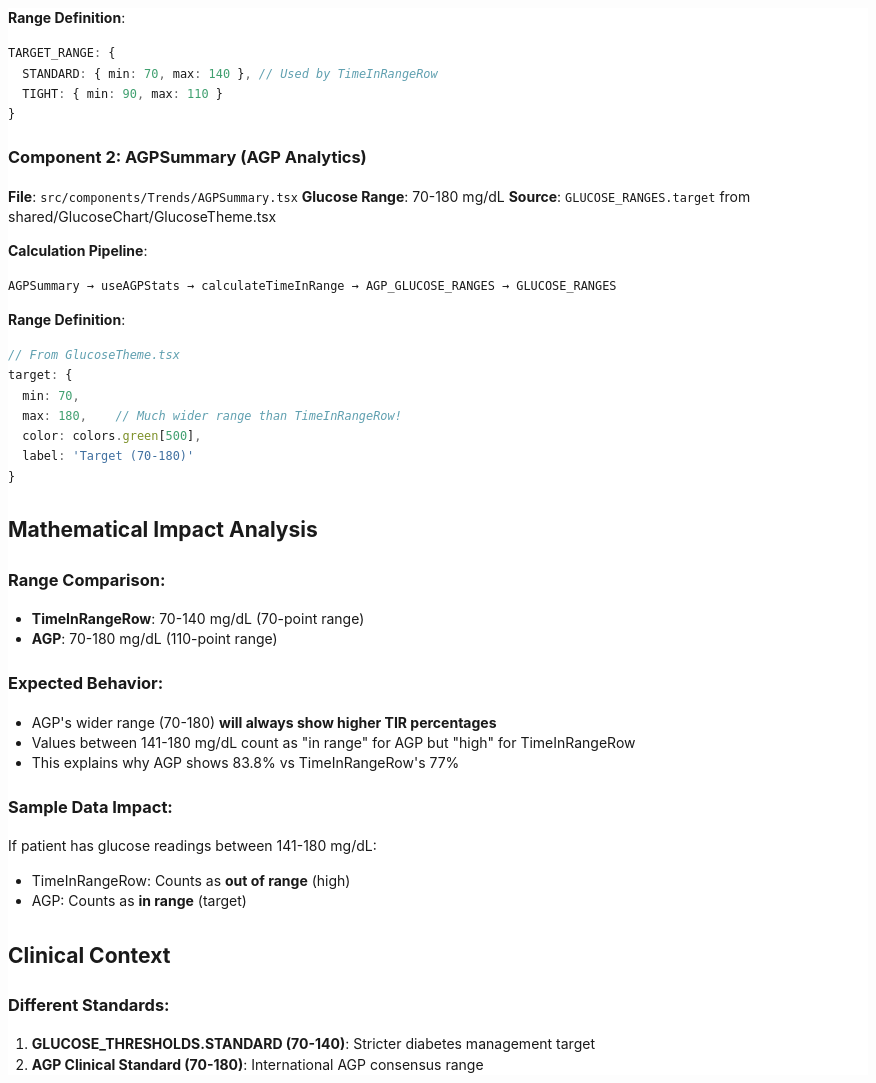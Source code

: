 **Range Definition**:
```typescript
TARGET_RANGE: {
  STANDARD: { min: 70, max: 140 }, // Used by TimeInRangeRow
  TIGHT: { min: 90, max: 110 }
}
```

### Component 2: AGPSummary (AGP Analytics)

**File**: `src/components/Trends/AGPSummary.tsx`
**Glucose Range**: 70-180 mg/dL
**Source**: `GLUCOSE_RANGES.target` from shared/GlucoseChart/GlucoseTheme.tsx

**Calculation Pipeline**:
```
AGPSummary → useAGPStats → calculateTimeInRange → AGP_GLUCOSE_RANGES → GLUCOSE_RANGES
```

**Range Definition**:
```typescript
// From GlucoseTheme.tsx
target: {
  min: 70,
  max: 180,    // Much wider range than TimeInRangeRow!
  color: colors.green[500],
  label: 'Target (70-180)'
}
```

## Mathematical Impact Analysis

### Range Comparison:
- **TimeInRangeRow**: 70-140 mg/dL (70-point range)
- **AGP**: 70-180 mg/dL (110-point range)

### Expected Behavior:
- AGP's wider range (70-180) **will always show higher TIR percentages**
- Values between 141-180 mg/dL count as "in range" for AGP but "high" for TimeInRangeRow
- This explains why AGP shows 83.8% vs TimeInRangeRow's 77%

### Sample Data Impact:
If patient has glucose readings between 141-180 mg/dL:
- TimeInRangeRow: Counts as **out of range** (high)
- AGP: Counts as **in range** (target)

## Clinical Context

### Different Standards:
1. **GLUCOSE_THRESHOLDS.STANDARD (70-140)**: Stricter diabetes management target
2. **AGP Clinical Standard (70-180)**: International AGP consensus range
